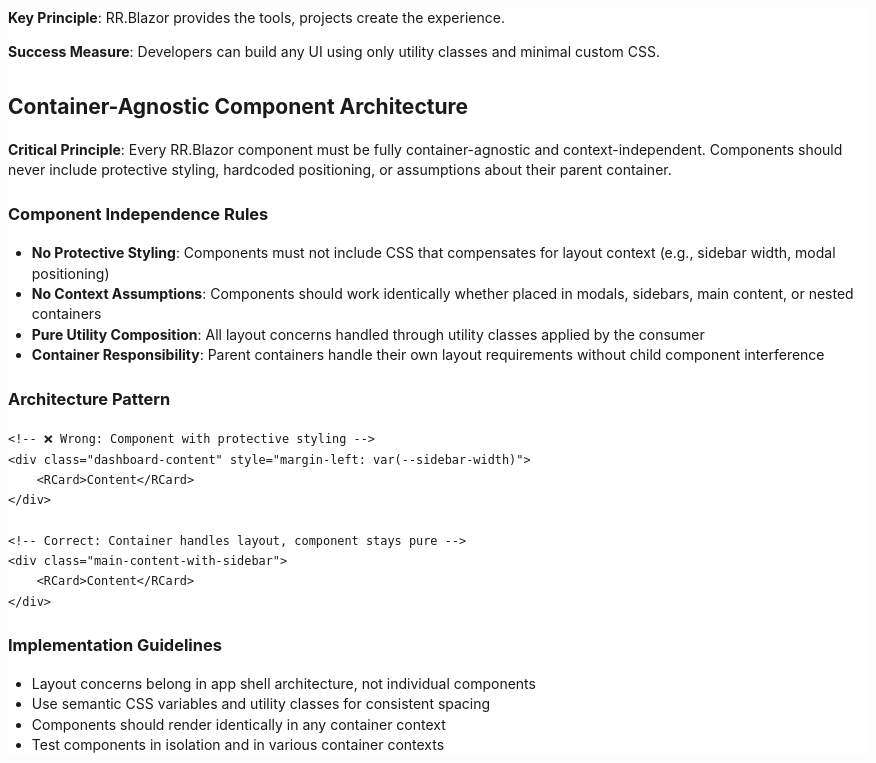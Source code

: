 **Key Principle**: RR.Blazor provides the tools, projects create the experience.

**Success Measure**: Developers can build any UI using only utility classes and minimal custom CSS.

## Container-Agnostic Component Architecture

**Critical Principle**: Every RR.Blazor component must be fully container-agnostic and context-independent. Components should never include protective styling, hardcoded positioning, or assumptions about their parent container.

### Component Independence Rules
- **No Protective Styling**: Components must not include CSS that compensates for layout context (e.g., sidebar width, modal positioning)
- **No Context Assumptions**: Components should work identically whether placed in modals, sidebars, main content, or nested containers
- **Pure Utility Composition**: All layout concerns handled through utility classes applied by the consumer
- **Container Responsibility**: Parent containers handle their own layout requirements without child component interference

### Architecture Pattern
```razor
<!-- ❌ Wrong: Component with protective styling -->
<div class="dashboard-content" style="margin-left: var(--sidebar-width)">
    <RCard>Content</RCard>
</div>

<!-- Correct: Container handles layout, component stays pure -->
<div class="main-content-with-sidebar">
    <RCard>Content</RCard>
</div>
```

### Implementation Guidelines
- Layout concerns belong in app shell architecture, not individual components
- Use semantic CSS variables and utility classes for consistent spacing
- Components should render identically in any container context
- Test components in isolation and in various container contexts
